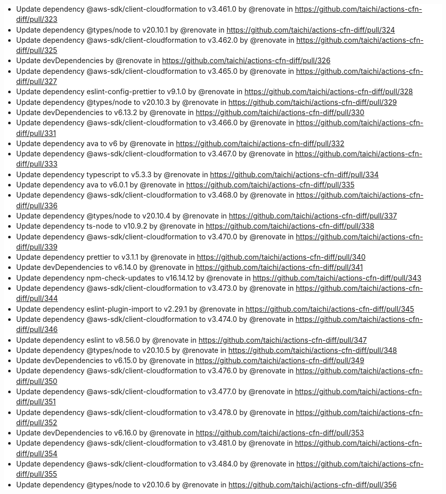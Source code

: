 * Update dependency @aws-sdk/client-cloudformation to v3.461.0 by @renovate in https://github.com/taichi/actions-cfn-diff/pull/323
* Update dependency @types/node to v20.10.1 by @renovate in https://github.com/taichi/actions-cfn-diff/pull/324
* Update dependency @aws-sdk/client-cloudformation to v3.462.0 by @renovate in https://github.com/taichi/actions-cfn-diff/pull/325
* Update devDependencies by @renovate in https://github.com/taichi/actions-cfn-diff/pull/326
* Update dependency @aws-sdk/client-cloudformation to v3.465.0 by @renovate in https://github.com/taichi/actions-cfn-diff/pull/327
* Update dependency eslint-config-prettier to v9.1.0 by @renovate in https://github.com/taichi/actions-cfn-diff/pull/328
* Update dependency @types/node to v20.10.3 by @renovate in https://github.com/taichi/actions-cfn-diff/pull/329
* Update devDependencies to v6.13.2 by @renovate in https://github.com/taichi/actions-cfn-diff/pull/330
* Update dependency @aws-sdk/client-cloudformation to v3.466.0 by @renovate in https://github.com/taichi/actions-cfn-diff/pull/331
* Update dependency ava to v6 by @renovate in https://github.com/taichi/actions-cfn-diff/pull/332
* Update dependency @aws-sdk/client-cloudformation to v3.467.0 by @renovate in https://github.com/taichi/actions-cfn-diff/pull/333
* Update dependency typescript to v5.3.3 by @renovate in https://github.com/taichi/actions-cfn-diff/pull/334
* Update dependency ava to v6.0.1 by @renovate in https://github.com/taichi/actions-cfn-diff/pull/335
* Update dependency @aws-sdk/client-cloudformation to v3.468.0 by @renovate in https://github.com/taichi/actions-cfn-diff/pull/336
* Update dependency @types/node to v20.10.4 by @renovate in https://github.com/taichi/actions-cfn-diff/pull/337
* Update dependency ts-node to v10.9.2 by @renovate in https://github.com/taichi/actions-cfn-diff/pull/338
* Update dependency @aws-sdk/client-cloudformation to v3.470.0 by @renovate in https://github.com/taichi/actions-cfn-diff/pull/339
* Update dependency prettier to v3.1.1 by @renovate in https://github.com/taichi/actions-cfn-diff/pull/340
* Update devDependencies to v6.14.0 by @renovate in https://github.com/taichi/actions-cfn-diff/pull/341
* Update dependency npm-check-updates to v16.14.12 by @renovate in https://github.com/taichi/actions-cfn-diff/pull/343
* Update dependency @aws-sdk/client-cloudformation to v3.473.0 by @renovate in https://github.com/taichi/actions-cfn-diff/pull/344
* Update dependency eslint-plugin-import to v2.29.1 by @renovate in https://github.com/taichi/actions-cfn-diff/pull/345
* Update dependency @aws-sdk/client-cloudformation to v3.474.0 by @renovate in https://github.com/taichi/actions-cfn-diff/pull/346
* Update dependency eslint to v8.56.0 by @renovate in https://github.com/taichi/actions-cfn-diff/pull/347
* Update dependency @types/node to v20.10.5 by @renovate in https://github.com/taichi/actions-cfn-diff/pull/348
* Update devDependencies to v6.15.0 by @renovate in https://github.com/taichi/actions-cfn-diff/pull/349
* Update dependency @aws-sdk/client-cloudformation to v3.476.0 by @renovate in https://github.com/taichi/actions-cfn-diff/pull/350
* Update dependency @aws-sdk/client-cloudformation to v3.477.0 by @renovate in https://github.com/taichi/actions-cfn-diff/pull/351
* Update dependency @aws-sdk/client-cloudformation to v3.478.0 by @renovate in https://github.com/taichi/actions-cfn-diff/pull/352
* Update devDependencies to v6.16.0 by @renovate in https://github.com/taichi/actions-cfn-diff/pull/353
* Update dependency @aws-sdk/client-cloudformation to v3.481.0 by @renovate in https://github.com/taichi/actions-cfn-diff/pull/354
* Update dependency @aws-sdk/client-cloudformation to v3.484.0 by @renovate in https://github.com/taichi/actions-cfn-diff/pull/355
* Update dependency @types/node to v20.10.6 by @renovate in https://github.com/taichi/actions-cfn-diff/pull/356